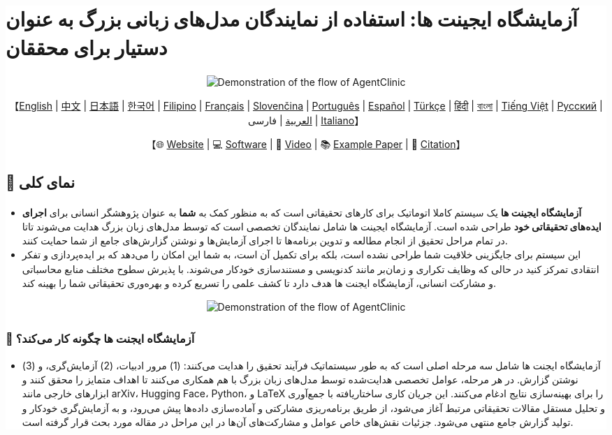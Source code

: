 # آزمایشگاه ایجینت ها: استفاده از نمایندگان مدل‌های زبانی بزرگ به عنوان دستیار برای محققان

<p align="center">
  <img src="../media/AgentLabLogo.png" alt="Demonstration of the flow of AgentClinic" style="width: 99%;">
</p>


<p align="center">
    【<a href="../README.md">English</a> | <a href="../readme/README-chinese.md">中文</a> | <a href="../readme/README-japanese.md">日本語</a> | <a href="../readme/README-korean.md">한국어</a> | <a href="../readme/README-filipino.md">Filipino</a> | <a href="../readme/README-french.md">Français</a> | <a href="../readme/README-slovak.md">Slovenčina</a> | <a href="../readme/README-portugese.md">Português</a> | <a href="../readme/README-spanish.md">Español</a> | <a href="../readme/README-turkish.md">Türkçe</a> | <a href="../readme/README-hindi.md">हिंदी</a> | <a href="../readme/README-bengali.md">বাংলা</a> | <a href="../readme/README-vietnamese.md">Tiếng Việt</a> | <a href="../readme/README-russian.md">Русский</a> | <a href="../readme/README-arabic.md">العربية</a> | فارسی | <a href="../readme/README-italian.md">Italiano</a>】
</p>

<p align="center">
    【🌐 <a href="https://agentlaboratory.github.io/">Website</a> | 💻 <a href="https://github.com/SamuelSchmidgall/AgentLaboratory">Software</a> | 🎥 <a href="https://agentlaboratory.github.io/#youtube-video">Video</a> |  📚 <a href="https://agentlaboratory.github.io/#examples-goto">Example Paper</a> | 📰 <a href="https://agentlaboratory.github.io/#citation-ref">Citation</a>】
</p>

## 📖 نمای کلی

- **آزمایشگاه ایجینت ها** یک سیستم کاملا اتوماتیک برای کارهای تحقیقاتی است که به منظور کمک به **شما** به عنوان پژوهشگر انسانی برای **اجرای ایده‌های تحقیقاتی خود** طراحی شده است. آزمایشگاه ایجینت ها شامل نمایندگان تخصصی است که توسط مدل‌های زبان بزرگ هدایت می‌شوند تاتا در تمام مراحل تحقیق از انجام مطالعه و تدوین برنامه‌ها تا اجرای آزمایش‌ها و نوشتن گزارش‌های جامع از شما حمایت کنند.
- این سیستم برای جایگزینی خلاقیت شما طراحی نشده است، بلکه برای تکمیل آن است، به شما این امکان را می‌دهد که بر ایده‌پردازی و تفکر انتقادی تمرکز کنید در حالی که وظایف تکراری و زمان‌بر مانند کدنویسی و مستندسازی خودکار می‌شوند. با پذیرش سطوح مختلف منابع محاسباتی و مشارکت انسانی، آزمایشگاه ایجنت ها هدف دارد تا کشف علمی را تسریع کرده و بهره‌وری تحقیقاتی شما را بهینه کند.

<p align="center">
  <img src="../media/AgentLab.png" alt="Demonstration of the flow of AgentClinic" style="width: 99%;">
</p>

### 🔬 آزمایشگاه ایجنت ها چگونه کار می‌کند؟

- آزمایشگاه ایجنت ها شامل سه مرحله اصلی است که به طور سیستماتیک فرآیند تحقیق را هدایت می‌کنند: (1) مرور ادبیات، (2) آزمایش‌گری، و (3) نوشتن گزارش. در هر مرحله، عوامل تخصصی هدایت‌شده توسط مدل‌های زبان بزرگ با هم همکاری می‌کنند تا اهداف متمایز را محقق کنند و ابزارهای خارجی مانند arXiv، Hugging Face، Python، و LaTeX را برای بهینه‌سازی نتایج ادغام می‌کنند. این جریان کاری ساختاریافته با جمع‌آوری و تحلیل مستقل مقالات تحقیقاتی مرتبط آغاز می‌شود، از طریق برنامه‌ریزی مشارکتی و آماده‌سازی داده‌ها پیش می‌رود، و به آزمایش‌گری خودکار و تولید گزارش جامع منتهی می‌شود. جزئیات نقش‌های خاص عوامل و مشارکت‌های آن‌ها در این مراحل در مقاله مورد بحث قرار گرفته است.
